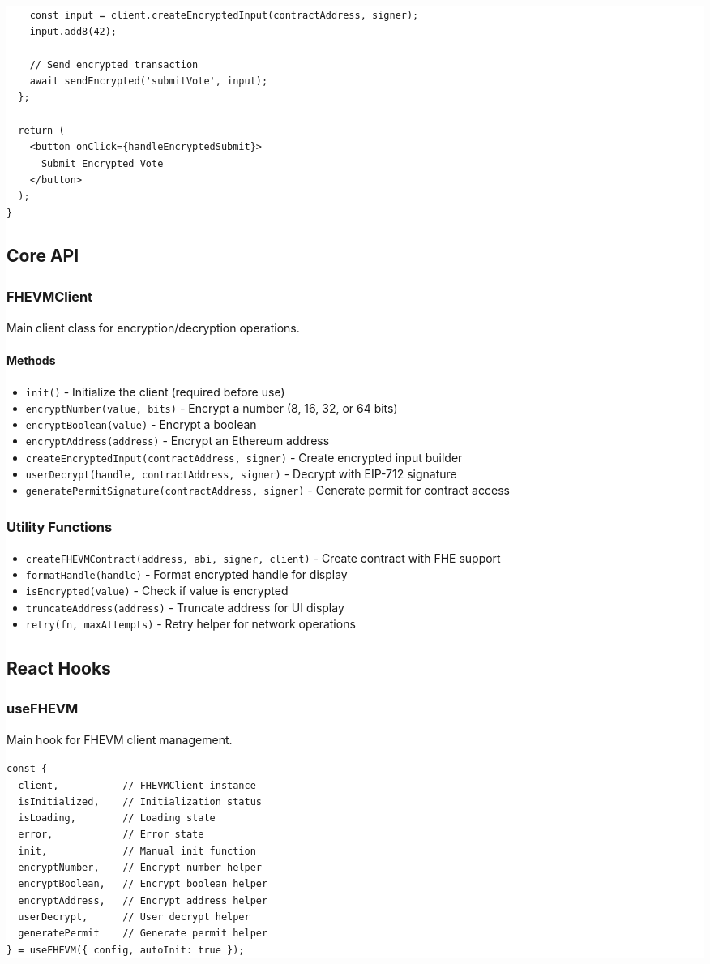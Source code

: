 ```tsx
    const input = client.createEncryptedInput(contractAddress, signer);
    input.add8(42);

    // Send encrypted transaction
    await sendEncrypted('submitVote', input);
  };

  return (
    <button onClick={handleEncryptedSubmit}>
      Submit Encrypted Vote
    </button>
  );
}
```

## Core API

### FHEVMClient

Main client class for encryption/decryption operations.

#### Methods

- `init()` - Initialize the client (required before use)
- `encryptNumber(value, bits)` - Encrypt a number (8, 16, 32, or 64 bits)
- `encryptBoolean(value)` - Encrypt a boolean
- `encryptAddress(address)` - Encrypt an Ethereum address
- `createEncryptedInput(contractAddress, signer)` - Create encrypted input builder
- `userDecrypt(handle, contractAddress, signer)` - Decrypt with EIP-712 signature
- `generatePermitSignature(contractAddress, signer)` - Generate permit for contract access

### Utility Functions

- `createFHEVMContract(address, abi, signer, client)` - Create contract with FHE support
- `formatHandle(handle)` - Format encrypted handle for display
- `isEncrypted(value)` - Check if value is encrypted
- `truncateAddress(address)` - Truncate address for UI display
- `retry(fn, maxAttempts)` - Retry helper for network operations

## React Hooks

### useFHEVM

Main hook for FHEVM client management.

```tsx
const {
  client,           // FHEVMClient instance
  isInitialized,    // Initialization status
  isLoading,        // Loading state
  error,            // Error state
  init,             // Manual init function
  encryptNumber,    // Encrypt number helper
  encryptBoolean,   // Encrypt boolean helper
  encryptAddress,   // Encrypt address helper
  userDecrypt,      // User decrypt helper
  generatePermit    // Generate permit helper
} = useFHEVM({ config, autoInit: true });
```

